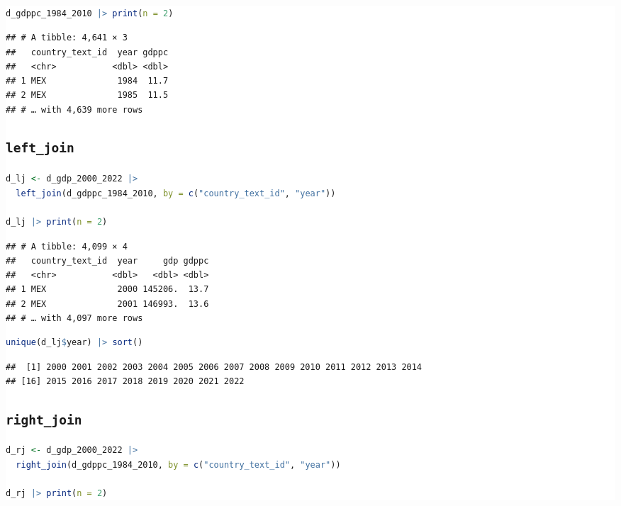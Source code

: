 ``` r
d_gdppc_1984_2010 |> print(n = 2)
```

    ## # A tibble: 4,641 × 3
    ##   country_text_id  year gdppc
    ##   <chr>           <dbl> <dbl>
    ## 1 MEX              1984  11.7
    ## 2 MEX              1985  11.5
    ## # … with 4,639 more rows

## `left_join`

``` r
d_lj <- d_gdp_2000_2022 |> 
  left_join(d_gdppc_1984_2010, by = c("country_text_id", "year"))

d_lj |> print(n = 2)
```

    ## # A tibble: 4,099 × 4
    ##   country_text_id  year     gdp gdppc
    ##   <chr>           <dbl>   <dbl> <dbl>
    ## 1 MEX              2000 145206.  13.7
    ## 2 MEX              2001 146993.  13.6
    ## # … with 4,097 more rows

``` r
unique(d_lj$year) |> sort()
```

    ##  [1] 2000 2001 2002 2003 2004 2005 2006 2007 2008 2009 2010 2011 2012 2013 2014
    ## [16] 2015 2016 2017 2018 2019 2020 2021 2022

## `right_join`

``` r
d_rj <- d_gdp_2000_2022 |> 
  right_join(d_gdppc_1984_2010, by = c("country_text_id", "year"))

d_rj |> print(n = 2)
```
